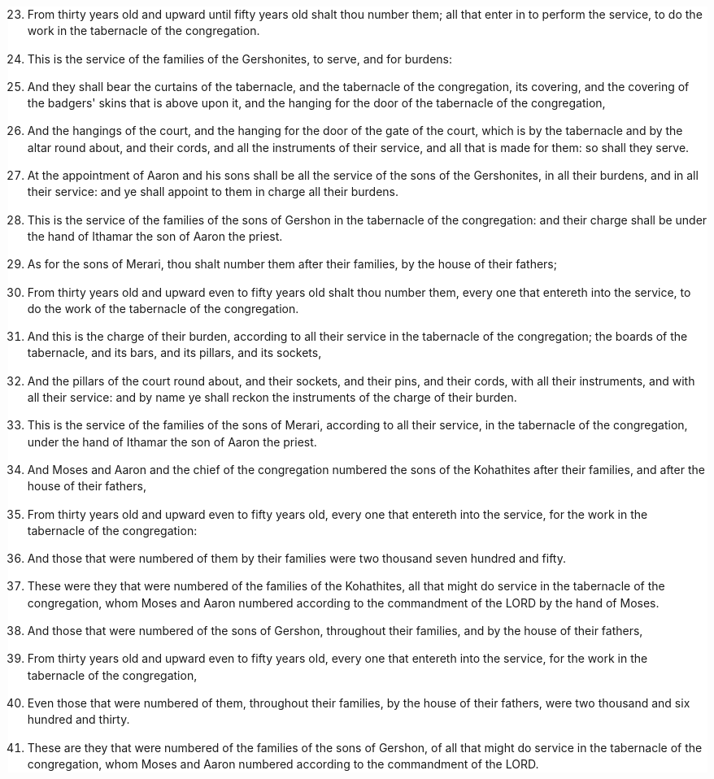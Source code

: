 23. From thirty years old and upward until fifty years old shalt thou number them; all that enter in to perform the service, to do the work in the tabernacle of the congregation.

24. This is the service of the families of the Gershonites, to serve, and for burdens:

25. And they shall bear the curtains of the tabernacle, and the tabernacle of the congregation, its covering, and the covering of the badgers' skins that is above upon it, and the hanging for the door of the tabernacle of the congregation,

26. And the hangings of the court, and the hanging for the door of the gate of the court, which is by the tabernacle and by the altar round about, and their cords, and all the instruments of their service, and all that is made for them: so shall they serve.

27. At the appointment of Aaron and his sons shall be all the service of the sons of the Gershonites, in all their burdens, and in all their service: and ye shall appoint to them in charge all their burdens.

28. This is the service of the families of the sons of Gershon in the tabernacle of the congregation: and their charge shall be under the hand of Ithamar the son of Aaron the priest.

29. As for the sons of Merari, thou shalt number them after their families, by the house of their fathers;

30. From thirty years old and upward even to fifty years old shalt thou number them, every one that entereth into the service, to do the work of the tabernacle of the congregation.

31. And this is the charge of their burden, according to all their service in the tabernacle of the congregation; the boards of the tabernacle, and its bars, and its pillars, and its sockets,

32. And the pillars of the court round about, and their sockets, and their pins, and their cords, with all their instruments, and with all their service: and by name ye shall reckon the instruments of the charge of their burden.

33. This is the service of the families of the sons of Merari, according to all their service, in the tabernacle of the congregation, under the hand of Ithamar the son of Aaron the priest.

34. And Moses and Aaron and the chief of the congregation numbered the sons of the Kohathites after their families, and after the house of their fathers,

35. From thirty years old and upward even to fifty years old, every one that entereth into the service, for the work in the tabernacle of the congregation:

36. And those that were numbered of them by their families were two thousand seven hundred and fifty.

37. These were they that were numbered of the families of the Kohathites, all that might do service in the tabernacle of the congregation, whom Moses and Aaron numbered according to the commandment of the LORD by the hand of Moses.

38. And those that were numbered of the sons of Gershon, throughout their families, and by the house of their fathers,

39. From thirty years old and upward even to fifty years old, every one that entereth into the service, for the work in the tabernacle of the congregation,

40. Even those that were numbered of them, throughout their families, by the house of their fathers, were two thousand and six hundred and thirty.

41. These are they that were numbered of the families of the sons of Gershon, of all that might do service in the tabernacle of the congregation, whom Moses and Aaron numbered according to the commandment of the LORD.
